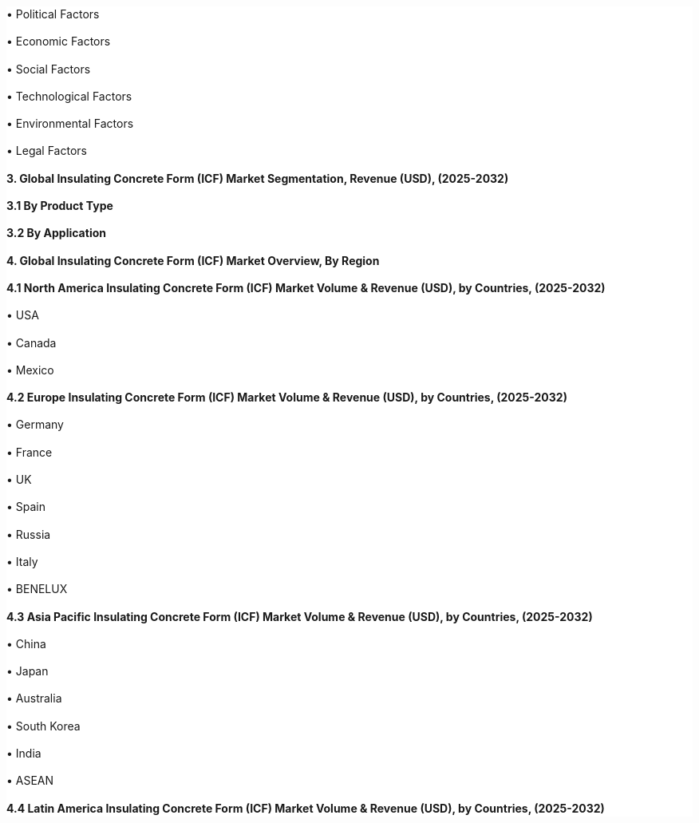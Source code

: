 • Political Factors

• Economic Factors

• Social Factors

• Technological Factors

• Environmental Factors

• Legal Factors

<strong>3. Global Insulating Concrete Form (ICF) Market Segmentation, Revenue (USD), (2025-2032)</strong>

<strong>3.1 By Product Type</strong>

<strong>3.2 By Application</strong>

<strong>4. Global Insulating Concrete Form (ICF) Market Overview, By Region</strong>

<strong>4.1 North America Insulating Concrete Form (ICF) Market Volume &amp; Revenue (USD), by Countries, (2025-2032)</strong>

• USA

• Canada

• Mexico

<strong>4.2 Europe Insulating Concrete Form (ICF) Market Volume &amp; Revenue (USD), by Countries, (2025-2032)</strong>

• Germany

• France

• UK

• Spain

• Russia

• Italy

• BENELUX

<strong>4.3 Asia Pacific Insulating Concrete Form (ICF) Market Volume &amp; Revenue (USD), by Countries, (2025-2032)</strong>

• China

• Japan

• Australia

• South Korea

• India

• ASEAN

<strong>4.4 Latin America Insulating Concrete Form (ICF) Market Volume &amp; Revenue (USD), by Countries, (2025-2032)</strong>
